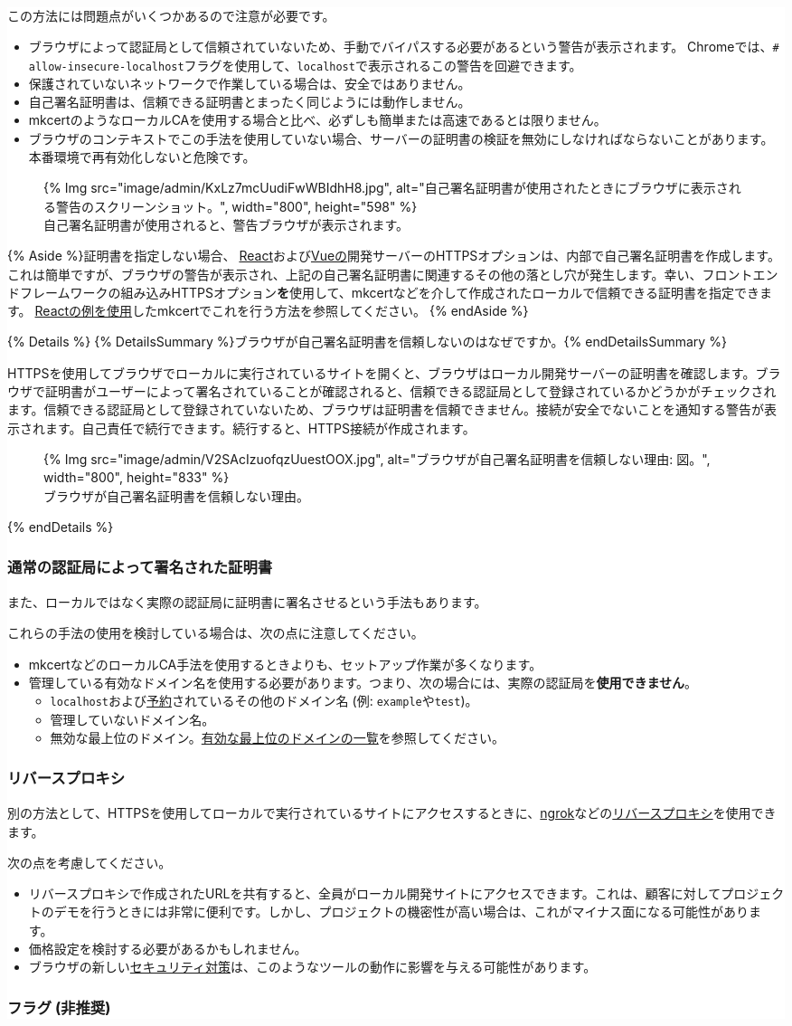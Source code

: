 この方法には問題点がいくつかあるので注意が必要です。

- ブラウザによって認証局として信頼されていないため、手動でバイパスする必要があるという警告が表示されます。 Chromeでは、`#allow-insecure-localhost`フラグを使用して、`localhost`で表示されるこの警告を回避できます。
- 保護されていないネットワークで作業している場合は、安全ではありません。
- 自己署名証明書は、信頼できる証明書とまったく同じようには動作しません。
- mkcertのようなローカルCAを使用する場合と比べ、必ずしも簡単または高速であるとは限りません。
- ブラウザのコンテキストでこの手法を使用していない場合、サーバーの証明書の検証を無効にしなければならないことがあります。本番環境で再有効化しないと危険です。

<figure class="w-figure">{% Img src="image/admin/KxLz7mcUudiFwWBIdhH8.jpg", alt="自己署名証明書が使用されたときにブラウザに表示される警告のスクリーンショット。", width="800", height="598" %} <figcaption class="w-figcaption">自己署名証明書が使用されると、警告ブラウザが表示されます。</figcaption></figure>

{% Aside %}証明書を指定しない場合、 [React](https://create-react-app.dev/docs/using-https-in-development/)および[Vueの](https://cli.vuejs.org/guide/cli-service.html#vue-cli-service-serve)開発サーバーのHTTPSオプションは、内部で自己署名証明書を作成します。これは簡単ですが、ブラウザの警告が表示され、上記の自己署名証明書に関連するその他の落とし穴が発生します。幸い、フロントエンドフレームワークの組み込みHTTPSオプション**を**使用して、mkcertなどを介して作成されたローカルで信頼できる証明書を指定できます。 [Reactの例を使用](/#setup:~:text=a%20React%20development%20server)したmkcertでこれを行う方法を参照してください。 {% endAside %}

{% Details %} {% DetailsSummary %}ブラウザが自己署名証明書を信頼しないのはなぜですか。{% endDetailsSummary %}

HTTPSを使用してブラウザでローカルに実行されているサイトを開くと、ブラウザはローカル開発サーバーの証明書を確認します。ブラウザで証明書がユーザーによって署名されていることが確認されると、信頼できる認証局として登録されているかどうかがチェックされます。信頼できる認証局として登録されていないため、ブラウザは証明書を信頼できません。接続が安全でないことを通知する警告が表示されます。自己責任で続行できます。続行すると、HTTPS接続が作成されます。

<figure class="w-figure">{% Img src="image/admin/V2SAcIzuofqzUuestOOX.jpg", alt="ブラウザが自己署名証明書を信頼しない理由: 図。", width="800", height="833" %} <figcaption class="w-figcaption">ブラウザが自己署名証明書を信頼しない理由。</figcaption></figure>

{% endDetails %}

### 通常の認証局によって署名された証明書

また、ローカルではなく実際の認証局に証明書に署名させるという手法もあります。

これらの手法の使用を検討している場合は、次の点に注意してください。

- mkcertなどのローカルCA手法を使用するときよりも、セットアップ作業が多くなります。
- 管理している有効なドメイン名を使用する必要があります。つまり、次の場合には、実際の認証局を**使用できません**。
    - `localhost`および[予約](https://www.iana.org/assignments/special-use-domain-names/special-use-domain-names.xhtml)されているその他のドメイン名 (例: `example`や`test`)。
    - 管理していないドメイン名。
    - 無効な最上位のドメイン。[有効な最上位のドメインの一覧](https://www.iana.org/domains/root/db)を参照してください。

### リバースプロキシ

別の方法として、HTTPSを使用してローカルで実行されているサイトにアクセスするときに、[ngrok](https://en.wikipedia.org/wiki/Reverse_proxy)などの[リバースプロキシ](https://ngrok.com/)を使用できます。

次の点を考慮してください。

- リバースプロキシで作成されたURLを共有すると、全員がローカル開発サイトにアクセスできます。これは、顧客に対してプロジェクトのデモを行うときには非常に便利です。しかし、プロジェクトの機密性が高い場合は、これがマイナス面になる可能性があります。
- 価格設定を検討する必要があるかもしれません。
- ブラウザの新しい[セキュリティ対策](/cors-rfc1918-feedback/)は、このようなツールの動作に影響を与える可能性があります。

### フラグ (非推奨)
